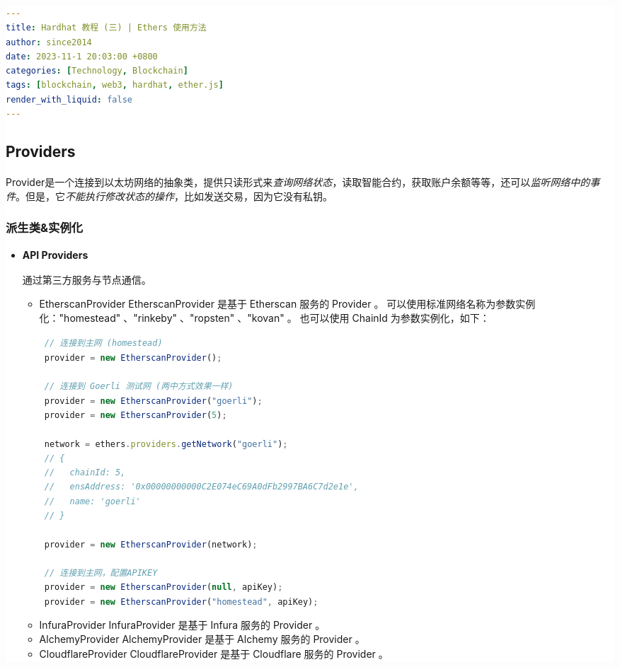```yaml
---
title: Hardhat 教程 (三) | Ethers 使用方法
author: since2014
date: 2023-11-1 20:03:00 +0800
categories: [Technology, Blockchain]
tags: [blockchain, web3, hardhat, ether.js]
render_with_liquid: false
---
```


## Providers

Provider是一个连接到以太坊网络的抽象类，提供只读形式来*查询网络状态*，读取智能合约，获取账户余额等等，还可以*监听网络中的事件*。但是，它*不能执行修改状态的操作*，比如发送交易，因为它没有私钥。

### 派生类&实例化

+ **API Providers**
  
  通过第三方服务与节点通信。

  + EtherscanProvider
    EtherscanProvider 是基于 Etherscan 服务的 Provider 。
    可以使用标准网络名称为参数实例化："homestead" 、"rinkeby" 、"ropsten" 、"kovan" 。
    也可以使用 ChainId 为参数实例化，如下：
    ```ts
     // 连接到主网 (homestead)
     provider = new EtherscanProvider();

     // 连接到 Goerli 测试网 (两中方式效果一样)
     provider = new EtherscanProvider("goerli");
     provider = new EtherscanProvider(5);

     network = ethers.providers.getNetwork("goerli");
     // {
     //   chainId: 5,
     //   ensAddress: '0x00000000000C2E074eC69A0dFb2997BA6C7d2e1e',
     //   name: 'goerli'
     // }

     provider = new EtherscanProvider(network);

     // 连接到主网，配置APIKEY
     provider = new EtherscanProvider(null, apiKey);
     provider = new EtherscanProvider("homestead", apiKey);
    ```
  + InfuraProvider
    InfuraProvider 是基于 Infura 服务的 Provider 。
  + AlchemyProvider
    AlchemyProvider 是基于 Alchemy 服务的 Provider 。
  + CloudflareProvider
    CloudflareProvider 是基于 Cloudflare 服务的 Provider 。
